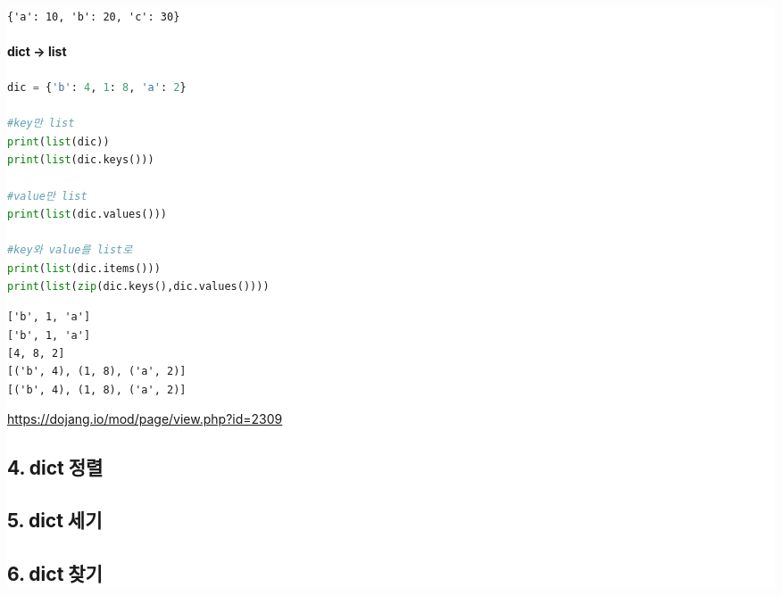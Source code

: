     {'a': 10, 'b': 20, 'c': 30}
    

#### dict -> list


```python
dic = {'b': 4, 1: 8, 'a': 2}

#key만 list
print(list(dic))
print(list(dic.keys()))

#value만 list
print(list(dic.values()))

#key와 value를 list로
print(list(dic.items()))
print(list(zip(dic.keys(),dic.values())))
```

    ['b', 1, 'a']
    ['b', 1, 'a']
    [4, 8, 2]
    [('b', 4), (1, 8), ('a', 2)]
    [('b', 4), (1, 8), ('a', 2)]
    

https://dojang.io/mod/page/view.php?id=2309

## 4. dict 정렬

## 5. dict 세기

## 6. dict 찾기

